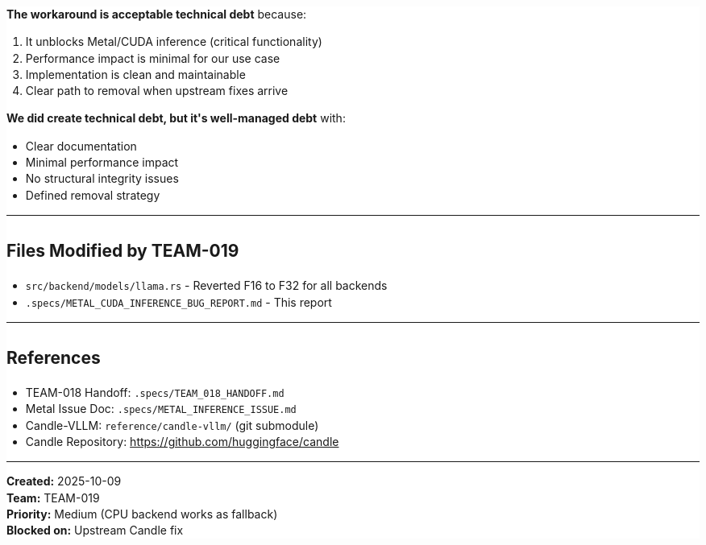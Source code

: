 **The workaround is acceptable technical debt** because:
1. It unblocks Metal/CUDA inference (critical functionality)
2. Performance impact is minimal for our use case
3. Implementation is clean and maintainable
4. Clear path to removal when upstream fixes arrive

**We did create technical debt, but it's well-managed debt** with:
- Clear documentation
- Minimal performance impact
- No structural integrity issues
- Defined removal strategy

---

## Files Modified by TEAM-019

- `src/backend/models/llama.rs` - Reverted F16 to F32 for all backends
- `.specs/METAL_CUDA_INFERENCE_BUG_REPORT.md` - This report

---

## References

- TEAM-018 Handoff: `.specs/TEAM_018_HANDOFF.md`
- Metal Issue Doc: `.specs/METAL_INFERENCE_ISSUE.md`
- Candle-VLLM: `reference/candle-vllm/` (git submodule)
- Candle Repository: https://github.com/huggingface/candle

---

**Created:** 2025-10-09  
**Team:** TEAM-019  
**Priority:** Medium (CPU backend works as fallback)  
**Blocked on:** Upstream Candle fix
